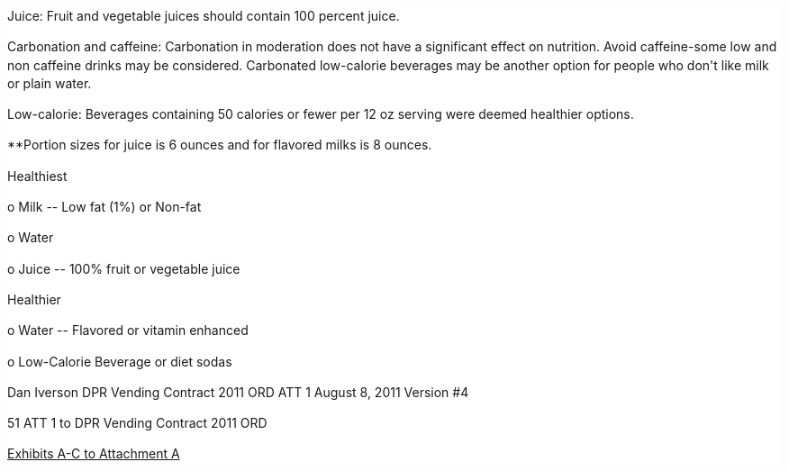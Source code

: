  Juice: Fruit and vegetable juices should contain 100 percent juice.

 Carbonation and caffeine: Carbonation in moderation does not have a significant effect on nutrition. Avoid caffeine-some low and non caffeine drinks may be considered. Carbonated low-calorie beverages may be another option for people who don't like milk or plain water.

 Low-calorie: Beverages containing 50 calories or fewer per 12 oz serving were deemed healthier options.

 **Portion sizes for juice is 6 ounces and for flavored milks is 8 ounces.

 Healthiest

 o Milk -- Low fat (1%) or Non-fat

 o Water

 o Juice -- 100% fruit or vegetable juice

 Healthier

 o Water -- Flavored or vitamin enhanced

 o Low-Calorie Beverage or diet sodas

 Dan Iverson DPR Vending Contract 2011 ORD ATT 1 August 8, 2011 Version #4

 51 ATT 1 to DPR Vending Contract 2011 ORD

[Exhibits A-C to Attachment A](/~ordpics/117325Ex_C.pdf)

